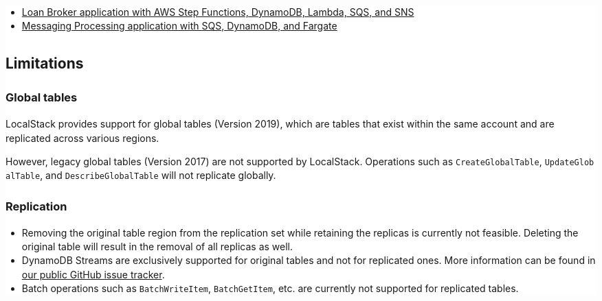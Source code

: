 -   [Loan Broker application with AWS Step Functions, DynamoDB, Lambda, SQS, and SNS](https://github.com/localstack/loan-broker-stepfunctions-lambda-app)
-   [Messaging Processing application with SQS, DynamoDB, and Fargate](https://github.com/localstack/sqs-fargate-ddb-cdk-go)

## Limitations

### Global tables

LocalStack provides support for global tables (Version 2019), which are tables that exist within the same account and are replicated across various regions.

However, legacy global tables (Version 2017) are not supported by LocalStack.
Operations such as `CreateGlobalTable`, `UpdateGlobalTable`, and `DescribeGlobalTable` will not replicate globally.

### Replication 

- Removing the original table region from the replication set while retaining the replicas is currently not feasible.
Deleting the original table will result in the removal of all replicas as well.
- DynamoDB Streams are exclusively supported for original tables and not for replicated ones.
More information can be found in [our public GitHub issue tracker](https://github.com/localstack/localstack/issues/7405).
- Batch operations such as `BatchWriteItem`, `BatchGetItem`, etc. are currently not supported for replicated tables.
